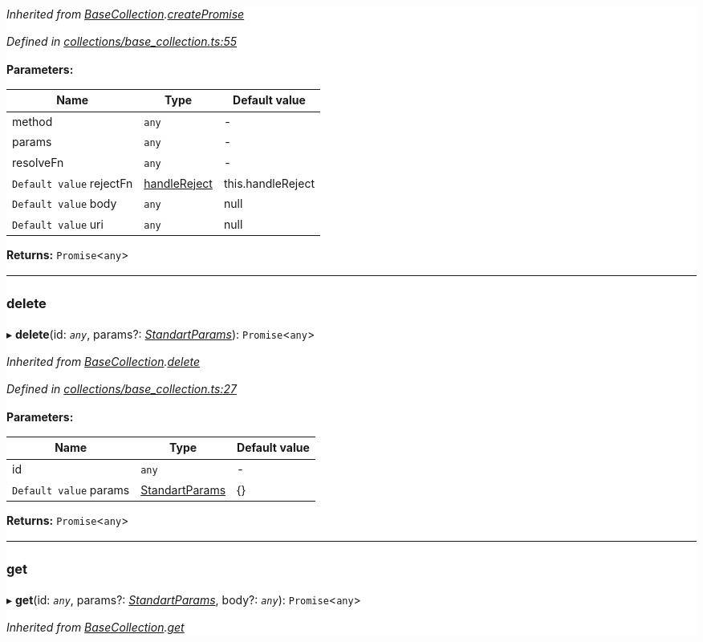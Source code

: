 *Inherited from [BaseCollection](_collections_base_collection_.basecollection.md).[createPromise](_collections_base_collection_.basecollection.md#createpromise)*

*Defined in [collections/base_collection.ts:55](https://github.com/lokalise/node-lokalise-api/blob/7c5421a/src/collections/base_collection.ts#L55)*

**Parameters:**

| Name | Type | Default value |
| ------ | ------ | ------ |
| method | `any` | - |
| params | `any` | - |
| resolveFn | `any` | - |
| `Default value` rejectFn | [handleReject](_collections_base_collection_.basecollection.md#handlereject) |  this.handleReject |
| `Default value` body | `any` |  null |
| `Default value` uri | `any` |  null |

**Returns:** `Promise`<`any`>

___
<a id="delete"></a>

###  delete

▸ **delete**(id: *`any`*, params?: *[StandartParams](../interfaces/_interfaces_standart_params_.standartparams.md)*): `Promise`<`any`>

*Inherited from [BaseCollection](_collections_base_collection_.basecollection.md).[delete](_collections_base_collection_.basecollection.md#delete)*

*Defined in [collections/base_collection.ts:27](https://github.com/lokalise/node-lokalise-api/blob/7c5421a/src/collections/base_collection.ts#L27)*

**Parameters:**

| Name | Type | Default value |
| ------ | ------ | ------ |
| id | `any` | - |
| `Default value` params | [StandartParams](../interfaces/_interfaces_standart_params_.standartparams.md) |  {} |

**Returns:** `Promise`<`any`>

___
<a id="get"></a>

###  get

▸ **get**(id: *`any`*, params?: *[StandartParams](../interfaces/_interfaces_standart_params_.standartparams.md)*, body?: *`any`*): `Promise`<`any`>

*Inherited from [BaseCollection](_collections_base_collection_.basecollection.md).[get](_collections_base_collection_.basecollection.md#get)*
